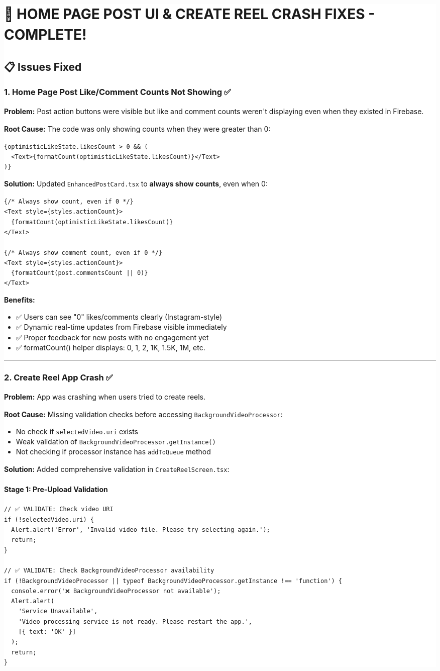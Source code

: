 # 🎉 HOME PAGE POST UI & CREATE REEL CRASH FIXES - COMPLETE!

## 📋 Issues Fixed

### 1. Home Page Post Like/Comment Counts Not Showing ✅
**Problem:** Post action buttons were visible but like and comment counts weren't displaying even when they existed in Firebase.

**Root Cause:** The code was only showing counts when they were greater than 0:
```tsx
{optimisticLikeState.likesCount > 0 && (
  <Text>{formatCount(optimisticLikeState.likesCount)}</Text>
)}
```

**Solution:** Updated `EnhancedPostCard.tsx` to **always show counts**, even when 0:
```tsx
{/* Always show count, even if 0 */}
<Text style={styles.actionCount}>
  {formatCount(optimisticLikeState.likesCount)}
</Text>

{/* Always show comment count, even if 0 */}
<Text style={styles.actionCount}>
  {formatCount(post.commentsCount || 0)}
</Text>
```

**Benefits:**
- ✅ Users can see "0" likes/comments clearly (Instagram-style)
- ✅ Dynamic real-time updates from Firebase visible immediately
- ✅ Proper feedback for new posts with no engagement yet
- ✅ formatCount() helper displays: 0, 1, 2, 1K, 1.5K, 1M, etc.

---

### 2. Create Reel App Crash ✅
**Problem:** App was crashing when users tried to create reels.

**Root Cause:** Missing validation checks before accessing `BackgroundVideoProcessor`:
- No check if `selectedVideo.uri` exists
- Weak validation of `BackgroundVideoProcessor.getInstance()`
- Not checking if processor instance has `addToQueue` method

**Solution:** Added comprehensive validation in `CreateReelScreen.tsx`:

#### Stage 1: Pre-Upload Validation
```tsx
// ✅ VALIDATE: Check video URI
if (!selectedVideo.uri) {
  Alert.alert('Error', 'Invalid video file. Please try selecting again.');
  return;
}

// ✅ VALIDATE: Check BackgroundVideoProcessor availability
if (!BackgroundVideoProcessor || typeof BackgroundVideoProcessor.getInstance !== 'function') {
  console.error('❌ BackgroundVideoProcessor not available');
  Alert.alert(
    'Service Unavailable',
    'Video processing service is not ready. Please restart the app.',
    [{ text: 'OK' }]
  );
  return;
}
```